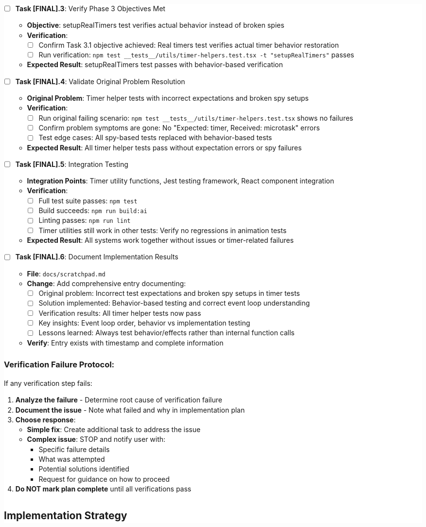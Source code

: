 - [ ] **Task [FINAL].3**: Verify Phase 3 Objectives Met
  - **Objective**: setupRealTimers test verifies actual behavior instead of broken spies  
  - **Verification**:
    - [ ] Confirm Task 3.1 objective achieved: Real timers test verifies actual timer behavior restoration
    - [ ] Run verification: `npm test __tests__/utils/timer-helpers.test.tsx -t "setupRealTimers"` passes
  - **Expected Result**: setupRealTimers test passes with behavior-based verification

- [ ] **Task [FINAL].4**: Validate Original Problem Resolution
  - **Original Problem**: Timer helper tests with incorrect expectations and broken spy setups
  - **Verification**: 
    - [ ] Run original failing scenario: `npm test __tests__/utils/timer-helpers.test.tsx` shows no failures
    - [ ] Confirm problem symptoms are gone: No "Expected: timer, Received: microtask" errors
    - [ ] Test edge cases: All spy-based tests replaced with behavior-based tests
  - **Expected Result**: All timer helper tests pass without expectation errors or spy failures

- [ ] **Task [FINAL].5**: Integration Testing
  - **Integration Points**: Timer utility functions, Jest testing framework, React component integration
  - **Verification**:
    - [ ] Full test suite passes: `npm test`
    - [ ] Build succeeds: `npm run build:ai`
    - [ ] Linting passes: `npm run lint`
    - [ ] Timer utilities still work in other tests: Verify no regressions in animation tests
  - **Expected Result**: All systems work together without issues or timer-related failures

- [ ] **Task [FINAL].6**: Document Implementation Results
  - **File**: `docs/scratchpad.md`
  - **Change**: Add comprehensive entry documenting:
    - [ ] Original problem: Incorrect test expectations and broken spy setups in timer tests
    - [ ] Solution implemented: Behavior-based testing and correct event loop understanding
    - [ ] Verification results: All timer helper tests now pass
    - [ ] Key insights: Event loop order, behavior vs implementation testing
    - [ ] Lessons learned: Always test behavior/effects rather than internal function calls
  - **Verify**: Entry exists with timestamp and complete information

### Verification Failure Protocol:
If any verification step fails:
1. **Analyze the failure** - Determine root cause of verification failure
2. **Document the issue** - Note what failed and why in implementation plan
3. **Choose response**:
   - **Simple fix**: Create additional task to address the issue
   - **Complex issue**: STOP and notify user with:
     - Specific failure details
     - What was attempted
     - Potential solutions identified
     - Request for guidance on how to proceed
4. **Do NOT mark plan complete** until all verifications pass

## Implementation Strategy
